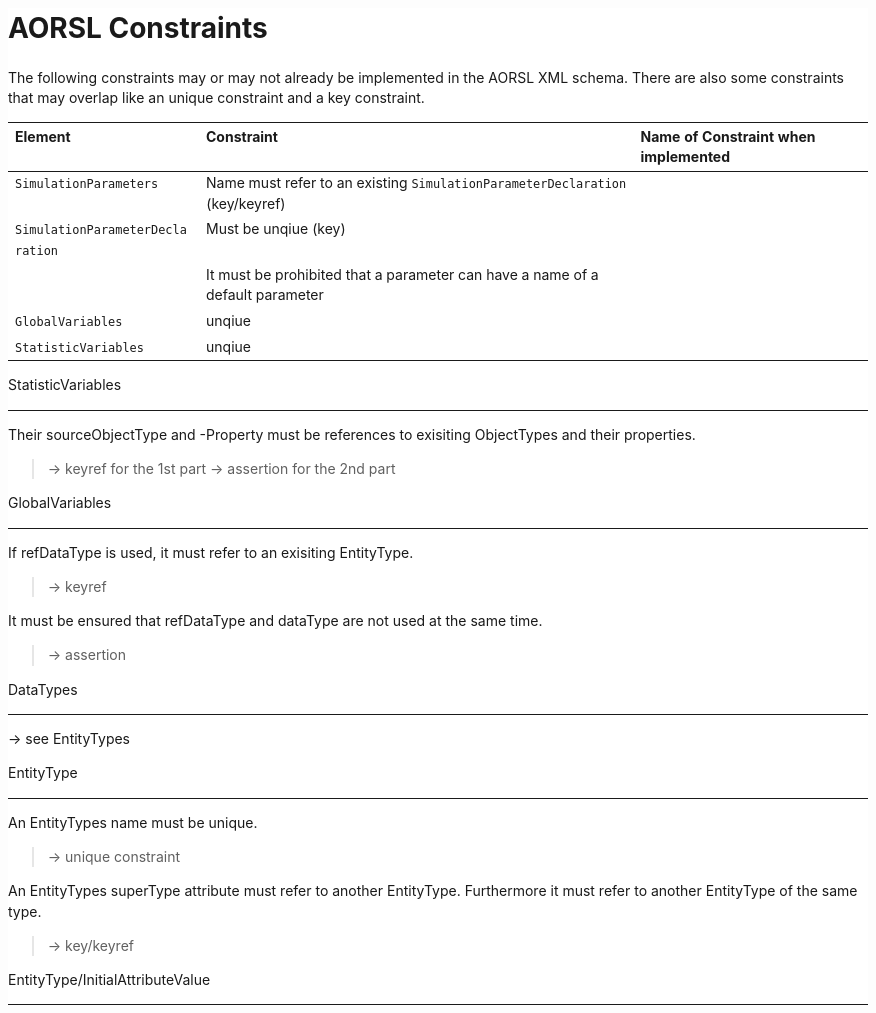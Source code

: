 # AORSL Constraints #

The following constraints may or may not already be implemented in the AORSL XML schema. There are also some constraints that may overlap like an unique constraint and a key constraint.

| **Element** | **Constraint** | **Name of Constraint** when implemented |
|:------------|:---------------|:----------------------------------------|
| `SimulationParameters` | Name must refer to an existing `SimulationParameterDeclaration` (key/keyref) |  |
| `SimulationParameterDeclaration` | Must be unqiue (key) |  |
|  | It must be prohibited that a parameter can have a name of a default parameter |  |
| `GlobalVariables` | unqiue  |  |
| `StatisticVariables` | unqiue  |  |

StatisticVariables

---

Their sourceObjectType and -Property must be references to exisiting ObjectTypes and their properties.
> -> keyref for the 1st part
> -> assertion for the 2nd part

GlobalVariables

---

If refDataType is used, it must refer to an exisiting EntityType.
> -> keyref

It must be ensured that refDataType and dataType are not used at the same time.
> -> assertion






DataTypes

---

-> see EntityTypes

EntityType

---

An EntityTypes name must be unique.
> -> unique constraint

An EntityTypes superType attribute must refer to another EntityType. Furthermore it must refer to another EntityType of the same type.
> -> key/keyref

EntityType/InitialAttributeValue

---